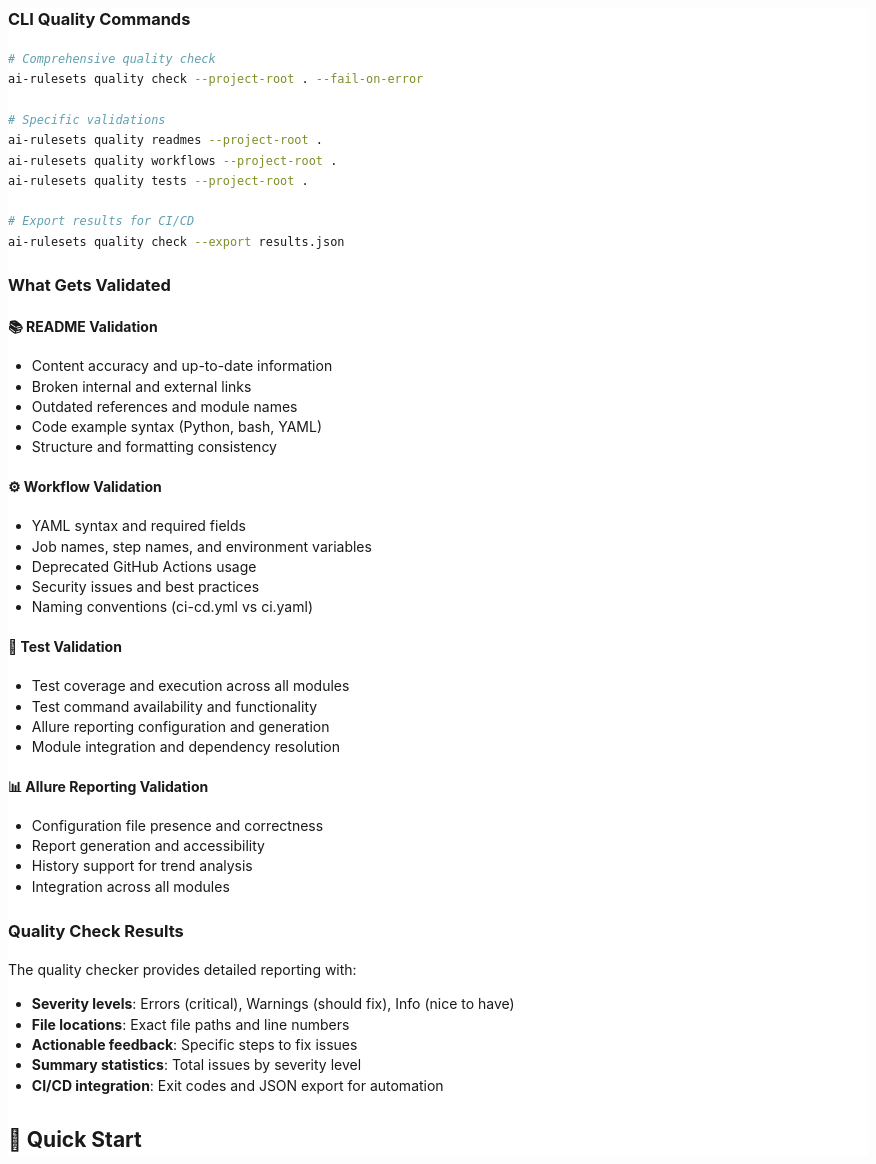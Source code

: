 ### **CLI Quality Commands**
```bash
# Comprehensive quality check
ai-rulesets quality check --project-root . --fail-on-error

# Specific validations
ai-rulesets quality readmes --project-root .
ai-rulesets quality workflows --project-root .
ai-rulesets quality tests --project-root .

# Export results for CI/CD
ai-rulesets quality check --export results.json
```

### **What Gets Validated**

#### **📚 README Validation**
- Content accuracy and up-to-date information
- Broken internal and external links
- Outdated references and module names
- Code example syntax (Python, bash, YAML)
- Structure and formatting consistency

#### **⚙️ Workflow Validation**
- YAML syntax and required fields
- Job names, step names, and environment variables
- Deprecated GitHub Actions usage
- Security issues and best practices
- Naming conventions (ci-cd.yml vs ci.yaml)

#### **🧪 Test Validation**
- Test coverage and execution across all modules
- Test command availability and functionality
- Allure reporting configuration and generation
- Module integration and dependency resolution

#### **📊 Allure Reporting Validation**
- Configuration file presence and correctness
- Report generation and accessibility
- History support for trend analysis
- Integration across all modules

### **Quality Check Results**
The quality checker provides detailed reporting with:
- **Severity levels**: Errors (critical), Warnings (should fix), Info (nice to have)
- **File locations**: Exact file paths and line numbers
- **Actionable feedback**: Specific steps to fix issues
- **Summary statistics**: Total issues by severity level
- **CI/CD integration**: Exit codes and JSON export for automation

## 🚀 Quick Start
